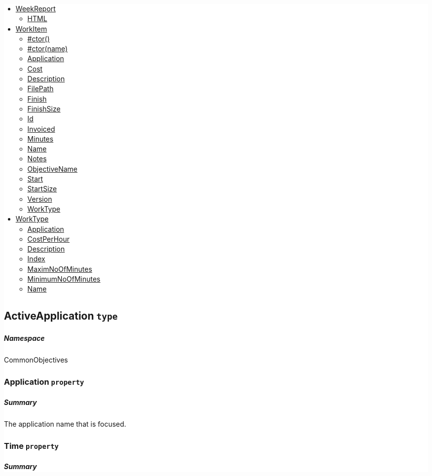 - [WeekReport](#T-CommonObjectives-WeekReport 'CommonObjectives.WeekReport')
  - [HTML](#P-CommonObjectives-WeekReport-HTML 'CommonObjectives.WeekReport.HTML')
- [WorkItem](#T-CommonObjectives-WorkItem 'CommonObjectives.WorkItem')
  - [#ctor()](#M-CommonObjectives-WorkItem-#ctor 'CommonObjectives.WorkItem.#ctor')
  - [#ctor(name)](#M-CommonObjectives-WorkItem-#ctor-System-String- 'CommonObjectives.WorkItem.#ctor(System.String)')
  - [Application](#P-CommonObjectives-WorkItem-Application 'CommonObjectives.WorkItem.Application')
  - [Cost](#P-CommonObjectives-WorkItem-Cost 'CommonObjectives.WorkItem.Cost')
  - [Description](#P-CommonObjectives-WorkItem-Description 'CommonObjectives.WorkItem.Description')
  - [FilePath](#P-CommonObjectives-WorkItem-FilePath 'CommonObjectives.WorkItem.FilePath')
  - [Finish](#P-CommonObjectives-WorkItem-Finish 'CommonObjectives.WorkItem.Finish')
  - [FinishSize](#P-CommonObjectives-WorkItem-FinishSize 'CommonObjectives.WorkItem.FinishSize')
  - [Id](#P-CommonObjectives-WorkItem-Id 'CommonObjectives.WorkItem.Id')
  - [Invoiced](#P-CommonObjectives-WorkItem-Invoiced 'CommonObjectives.WorkItem.Invoiced')
  - [Minutes](#P-CommonObjectives-WorkItem-Minutes 'CommonObjectives.WorkItem.Minutes')
  - [Name](#P-CommonObjectives-WorkItem-Name 'CommonObjectives.WorkItem.Name')
  - [Notes](#P-CommonObjectives-WorkItem-Notes 'CommonObjectives.WorkItem.Notes')
  - [ObjectiveName](#P-CommonObjectives-WorkItem-ObjectiveName 'CommonObjectives.WorkItem.ObjectiveName')
  - [Start](#P-CommonObjectives-WorkItem-Start 'CommonObjectives.WorkItem.Start')
  - [StartSize](#P-CommonObjectives-WorkItem-StartSize 'CommonObjectives.WorkItem.StartSize')
  - [Version](#P-CommonObjectives-WorkItem-Version 'CommonObjectives.WorkItem.Version')
  - [WorkType](#P-CommonObjectives-WorkItem-WorkType 'CommonObjectives.WorkItem.WorkType')
- [WorkType](#T-CommonObjectives-WorkType 'CommonObjectives.WorkType')
  - [Application](#P-CommonObjectives-WorkType-Application 'CommonObjectives.WorkType.Application')
  - [CostPerHour](#P-CommonObjectives-WorkType-CostPerHour 'CommonObjectives.WorkType.CostPerHour')
  - [Description](#P-CommonObjectives-WorkType-Description 'CommonObjectives.WorkType.Description')
  - [Index](#P-CommonObjectives-WorkType-Index 'CommonObjectives.WorkType.Index')
  - [MaximNoOfMinutes](#P-CommonObjectives-WorkType-MaximNoOfMinutes 'CommonObjectives.WorkType.MaximNoOfMinutes')
  - [MinimumNoOfMinutes](#P-CommonObjectives-WorkType-MinimumNoOfMinutes 'CommonObjectives.WorkType.MinimumNoOfMinutes')
  - [Name](#P-CommonObjectives-WorkType-Name 'CommonObjectives.WorkType.Name')

<a name='T-CommonObjectives-ActiveApplication'></a>
## ActiveApplication `type`

##### Namespace

CommonObjectives

<a name='P-CommonObjectives-ActiveApplication-Application'></a>
### Application `property`

##### Summary

The application name that is focused.

<a name='P-CommonObjectives-ActiveApplication-Time'></a>
### Time `property`

##### Summary
